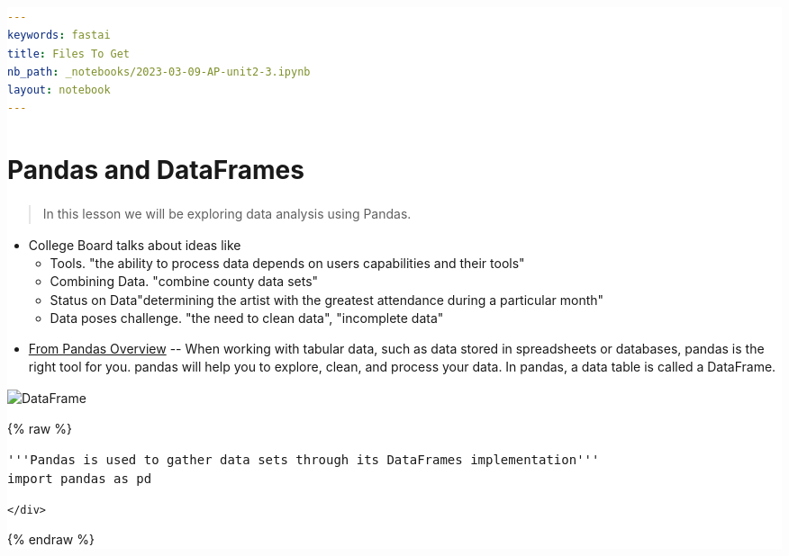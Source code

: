 ```yaml
---
keywords: fastai
title: Files To Get
nb_path: _notebooks/2023-03-09-AP-unit2-3.ipynb
layout: notebook
---
```




<div class="container" id="notebook-container">
        
<div class="cell border-box-sizing text_cell rendered"><div class="inner_cell">
<div class="text_cell_render border-box-sizing rendered_html">
<h1 id="Pandas-and-DataFrames">Pandas and DataFrames<a class="anchor-link" href="#Pandas-and-DataFrames"> </a></h1><blockquote><p>In this lesson we will be exploring data analysis using Pandas.</p>
</blockquote>
<ul>
<li>College Board talks about ideas like <ul>
<li>Tools. "the ability to process data depends on users capabilities and their tools"</li>
<li>Combining Data.  "combine county data sets"</li>
<li>Status on Data"determining the artist with the greatest attendance during a particular month"</li>
<li>Data poses challenge. "the need to clean data", "incomplete data"</li>
</ul>
</li>
</ul>
<ul>
<li><a href="https://pandas.pydata.org/docs/getting_started/index.html">From Pandas Overview</a> -- When working with tabular data, such as data stored in spreadsheets or databases, pandas is the right tool for you. pandas will help you to explore, clean, and process your data. In pandas, a data table is called a DataFrame.</li>
</ul>
<p><img src="/fastpages/images/copied_from_nb/images/table_dataframe.png" alt="DataFrame"></p>

</div>
</div>
</div>
    {% raw %}
    
<div class="cell border-box-sizing code_cell rendered">
<div class="input">

<div class="inner_cell">
    <div class="input_area">
<div class=" highlight hl-ipython3"><pre><span></span><span class="sd">&#39;&#39;&#39;Pandas is used to gather data sets through its DataFrames implementation&#39;&#39;&#39;</span>
<span class="kn">import</span> <span class="nn">pandas</span> <span class="k">as</span> <span class="nn">pd</span>
</pre></div>

    </div>
</div>
</div>

</div>
    {% endraw %}
